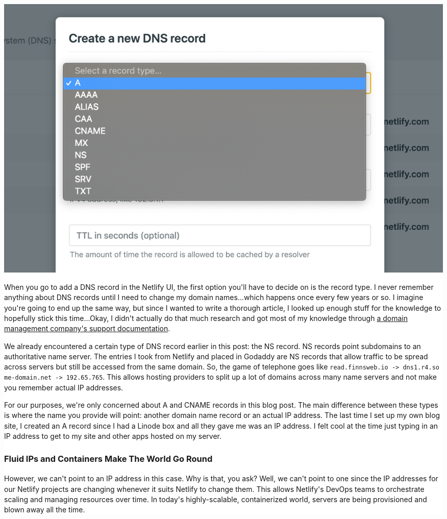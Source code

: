 ![Netlify DNS record types.](./netlify-dns-record-types.png)

When you go to add a DNS record in the Netlify UI, the first option you'll have to decide on is the record type. I never remember anything about DNS records until I need to change my domain names...which happens once every few years or so. I imagine you're going to end up the same way, but since I wanted to write a thorough article, I looked up enough stuff for the knowledge to hopefully stick this time...Okay, I didn't actually do that much research and got most of my knowledge through [a domain management company's support documentation](https://support.dnsimple.com/categories/dns/).

We already encountered a certain type of DNS record earlier in this post: the NS record. NS records point subdomains to an authoritative name server. The entries I took from Netlify and placed in Godaddy are NS records that allow traffic to be spread across servers but still be accessed from the same domain. So, the game of telephone goes like `read.finnsweb.io -> dns1.r4.some-domain.net -> 192.65.765`. This allows hosting providers to split up a lot of domains across many name servers and not make you remember actual IP addresses.

For our purposes, we're only concerned about A and CNAME records in this blog post. The main difference between these types is where the name you provide will point: another domain name record or an actual IP address. The last time I set up my own blog site, I created an A record since I had a Linode box and all they gave me was an IP address. I felt cool at the time just typing in an IP address to get to my site and other apps hosted on my server.

### Fluid IPs and Containers Make The World Go Round

However, we can't point to an IP address in this case. Why is that, you ask? Well, we can't point to one since the IP addresses for our Netlify projects are changing whenever it suits Netlify to change them. This allows Netlify's DevOps teams to orchestrate scaling and managing resources over time. In today's highly-scalable, containerized world, servers are being provisioned and blown away all the time.
